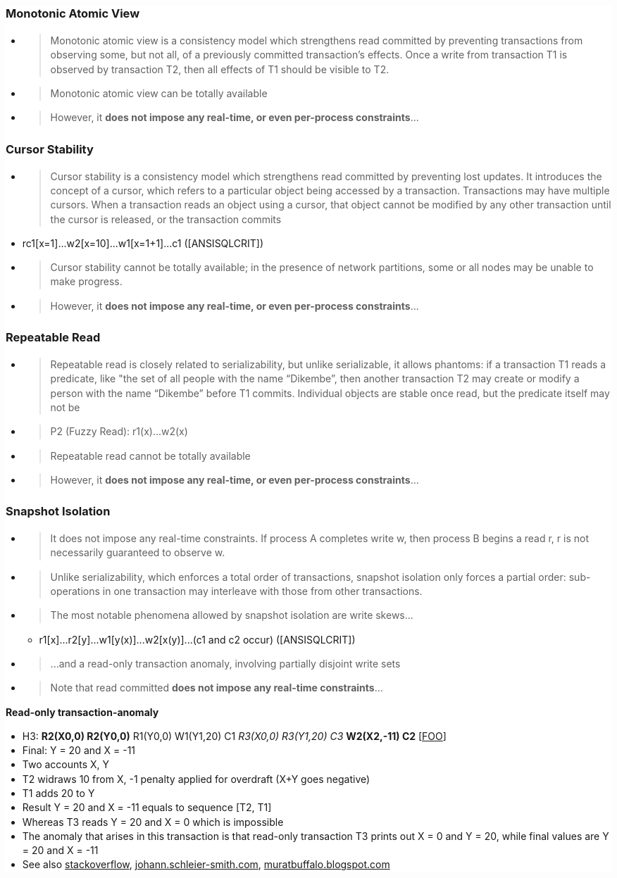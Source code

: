 ### Monotonic Atomic View

- > Monotonic atomic view is a consistency model which strengthens read committed by preventing transactions from observing some, but not all, of a previously committed transaction’s effects. Once a write from transaction T1 is observed by transaction T2, then all effects of T1 should be visible to T2. 
- > Monotonic atomic view can be totally available
- > However, it **does not impose any real-time, or even per-process constraints**...

### Cursor Stability

- > Cursor stability is a consistency model which strengthens read committed by preventing lost updates. It introduces the concept of a cursor, which refers to a particular object being accessed by a transaction. Transactions may have multiple cursors. When a transaction reads an object using a cursor, that object cannot be modified by any other transaction until the cursor is released, or the transaction commits
- rc1[x=1]...w2[x=10]...w1[x=1+1]...c1 ([ANSISQLCRIT])
- > Cursor stability cannot be totally available; in the presence of network partitions, some or all nodes may be unable to make progress.
- > However, it **does not impose any real-time, or even per-process constraints**... 

### Repeatable Read

- > Repeatable read is closely related to serializability, but unlike serializable, it allows phantoms: if a transaction T1 reads a predicate, like "the set of all people with the name “Dikembe”, then another transaction T2 may create or modify a person with the name “Dikembe” before T1 commits. Individual objects are stable once read, but the predicate itself may not be
- > P2 (Fuzzy Read): r1(x)...w2(x)
- > Repeatable read cannot be totally available
- > However, it **does not impose any real-time, or even per-process constraints**... 

### Snapshot Isolation

- > It does not impose any real-time constraints. If process A completes write w, then process B begins a read r, r is not necessarily guaranteed to observe w. 
- > Unlike serializability, which enforces a total order of transactions, snapshot isolation only forces a partial order: sub-operations in one transaction may interleave with those from other transactions.
- > The most notable phenomena allowed by snapshot isolation are write skews...
  - r1[x]...r2[y]...w1[y(x)]...w2[x(y)]...(c1 and c2 occur) ([ANSISQLCRIT])
- > ...and a read-only transaction anomaly, involving partially disjoint write sets
- > Note that read committed **does not impose any real-time constraints**...

**Read-only transaction-anomaly**
-  H3: **R2(X0,0) R2(Y0,0)** R1(Y0,0) W1(Y1,20) C1 _R3(X0,0) R3(Y1,20) C3_ **W2(X2,-11) C2** [[FOO](https://www.cs.umb.edu/~poneil/ROAnom.pdf)]
  - Final: Y = 20 and X = -11
  - Two accounts X, Y
  - T2 widraws 10 from X, -1 penalty applied for overdraft (X+Y goes negative)
  - T1 adds 20 to Y
  - Result Y = 20 and X = -11 equals to sequence [T2, T1]
  - Whereas T3 reads Y = 20 and X = 0 which is impossible
- The anomaly that arises in this transaction is that read-only transaction T3 prints out X = 0 and Y = 20, while final values are Y = 20 and X = -11
- See also [stackoverflow](https://stackoverflow.com/questions/68697789/read-only-transaction-anomaly), [johann.schleier-smith.com](https://johann.schleier-smith.com/blog/2016/01/06/analyzing-a-read-only-transaction-anomaly-under-snapshot-isolation.html), [muratbuffalo.blogspot.com](http://muratbuffalo.blogspot.com/2021/12/a-read-only-transaction-anomaly-under.html)

